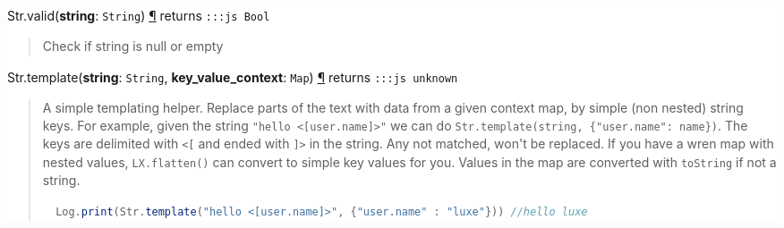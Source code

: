 > ```   

<endpoint module="luxe: string" class="Str" signature="valid(string : String)"></endpoint>
<signature id="Str.valid">Str.valid(**string**: `String`)
<a class="headerlink" href="#Str.valid" title="Permanent link">¶</a></signature>
<span class='api_ret'>returns</span> `:::js Bool`
> Check if string is null or empty   

<endpoint module="luxe: string" class="Str" signature="template(string : String, key_value_context : Map)"></endpoint>
<signature id="Str.template+2">Str.template(**string**: `String`, **key_value_context**: `Map`)
<a class="headerlink" href="#Str.template+2" title="Permanent link">¶</a></signature>
<span class='api_ret'>returns</span> `:::js unknown`
> A simple templating helper. Replace parts of the text with data from a given context map, by simple (non nested) string keys.
> For example, given the string `"hello <[user.name]>"` we can do `Str.template(string, {"user.name": name})`.
> The keys are delimited with `<[` and ended with `]>` in the string. Any not matched, won't be replaced.
> If you have a wren map with nested values, `LX.flatten()` can convert to simple key values for you.
> Values in the map are converted with `toString` if not a string.
> 
> ```js
>   Log.print(Str.template("hello <[user.name]>", {"user.name" : "luxe"})) //hello luxe
> ```   

